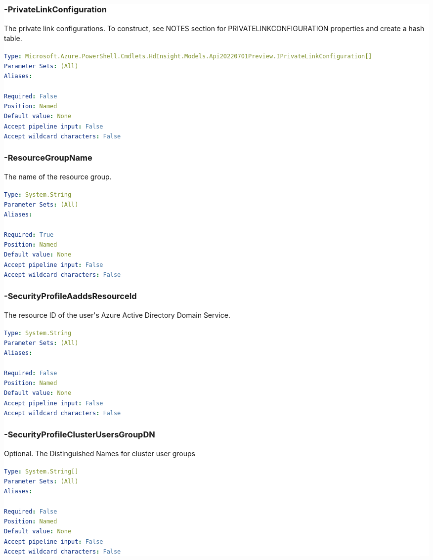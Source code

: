 ### -PrivateLinkConfiguration
The private link configurations.
To construct, see NOTES section for PRIVATELINKCONFIGURATION properties and create a hash table.

```yaml
Type: Microsoft.Azure.PowerShell.Cmdlets.HdInsight.Models.Api20220701Preview.IPrivateLinkConfiguration[]
Parameter Sets: (All)
Aliases:

Required: False
Position: Named
Default value: None
Accept pipeline input: False
Accept wildcard characters: False
```

### -ResourceGroupName
The name of the resource group.

```yaml
Type: System.String
Parameter Sets: (All)
Aliases:

Required: True
Position: Named
Default value: None
Accept pipeline input: False
Accept wildcard characters: False
```

### -SecurityProfileAaddsResourceId
The resource ID of the user's Azure Active Directory Domain Service.

```yaml
Type: System.String
Parameter Sets: (All)
Aliases:

Required: False
Position: Named
Default value: None
Accept pipeline input: False
Accept wildcard characters: False
```

### -SecurityProfileClusterUsersGroupDN
Optional.
The Distinguished Names for cluster user groups

```yaml
Type: System.String[]
Parameter Sets: (All)
Aliases:

Required: False
Position: Named
Default value: None
Accept pipeline input: False
Accept wildcard characters: False
```
